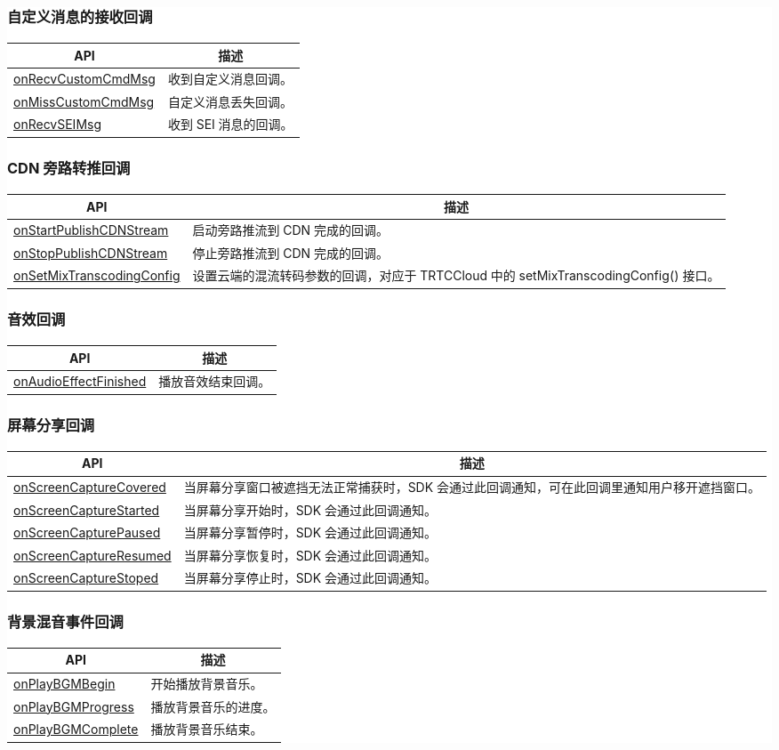 
### 自定义消息的接收回调

| API | 描述 |
|-----|-----|
| [onRecvCustomCmdMsg](https://intl.cloud.tencent.com/document/product/647/35133#onrecvcustomcmdmsg) | 收到自定义消息回调。 |
| [onMissCustomCmdMsg](https://intl.cloud.tencent.com/document/product/647/35133#onmisscustomcmdmsg) | 自定义消息丢失回调。 |
| [onRecvSEIMsg](https://intl.cloud.tencent.com/document/product/647/35133#onrecvseimsg) | 收到 SEI 消息的回调。 |


### CDN 旁路转推回调

| API | 描述 |
|-----|-----|
| [onStartPublishCDNStream](https://intl.cloud.tencent.com/document/product/647/35133#onstartpublishcdnstream) | 启动旁路推流到 CDN 完成的回调。 |
| [onStopPublishCDNStream](https://intl.cloud.tencent.com/document/product/647/35133#onstoppublishcdnstream) | 停止旁路推流到 CDN 完成的回调。 |
| [onSetMixTranscodingConfig](https://intl.cloud.tencent.com/document/product/647/35133#onsetmixtranscodingconfig) | 设置云端的混流转码参数的回调，对应于 TRTCCloud 中的 setMixTranscodingConfig() 接口。 |


### 音效回调

| API | 描述 |
|-----|-----|
| [onAudioEffectFinished](https://intl.cloud.tencent.com/document/product/647/35133#onaudioeffectfinished) | 播放音效结束回调。 |


### 屏幕分享回调

| API | 描述 |
|-----|-----|
| [onScreenCaptureCovered](https://intl.cloud.tencent.com/document/product/647/35133#onscreencapturecovered) | 当屏幕分享窗口被遮挡无法正常捕获时，SDK 会通过此回调通知，可在此回调里通知用户移开遮挡窗口。 |
| [onScreenCaptureStarted](https://intl.cloud.tencent.com/document/product/647/35133#onscreencapturestarted) | 当屏幕分享开始时，SDK 会通过此回调通知。 |
| [onScreenCapturePaused](https://intl.cloud.tencent.com/document/product/647/35133#onscreencapturepaused) | 当屏幕分享暂停时，SDK 会通过此回调通知。 |
| [onScreenCaptureResumed](https://intl.cloud.tencent.com/document/product/647/35133#onscreencaptureresumed) | 当屏幕分享恢复时，SDK 会通过此回调通知。 |
| [onScreenCaptureStoped](https://intl.cloud.tencent.com/document/product/647/35133#onscreencapturestoped) | 当屏幕分享停止时，SDK 会通过此回调通知。 |


### 背景混音事件回调

| API | 描述 |
|-----|-----|
| [onPlayBGMBegin](https://intl.cloud.tencent.com/document/product/647/35133#onplaybgmbegin) | 开始播放背景音乐。 |
| [onPlayBGMProgress](https://intl.cloud.tencent.com/document/product/647/35133#onplaybgmprogress) | 播放背景音乐的进度。 |
| [onPlayBGMComplete](https://intl.cloud.tencent.com/document/product/647/35133#onplaybgmcomplete) | 播放背景音乐结束。 |

